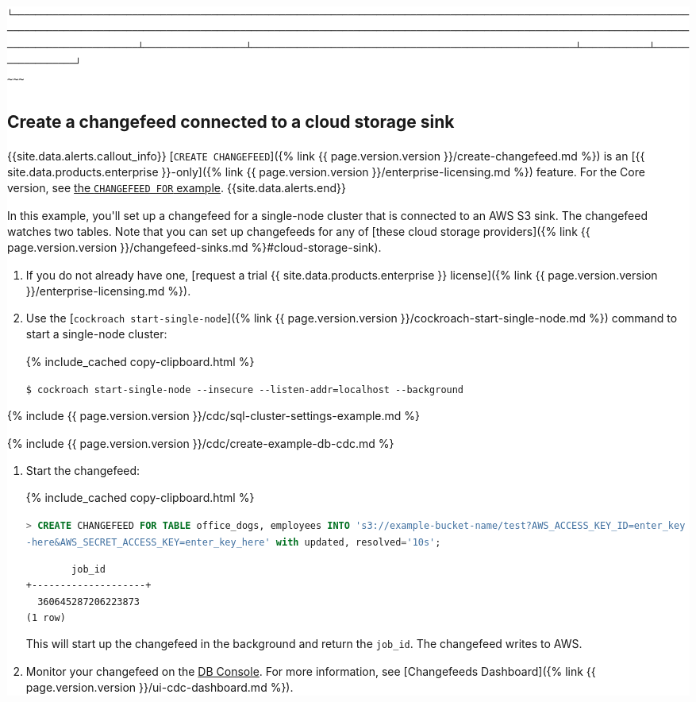     └──────────────────────────────────────────────────────────────────────────────────────────────────────────────────────────────────────────────────────────────────────────────────────────────────────────────────────────────────────────────────────────────────────┴──────────────────┴─────────────────────────────────────────────────────────┴────────────┴──────────────────┘
    ~~~

## Create a changefeed connected to a cloud storage sink

{{site.data.alerts.callout_info}}
[`CREATE CHANGEFEED`]({% link {{ page.version.version }}/create-changefeed.md %}) is an [{{ site.data.products.enterprise }}-only]({% link {{ page.version.version }}/enterprise-licensing.md %}) feature. For the Core version, see [the `CHANGEFEED FOR` example](#create-a-core-changefeed).
{{site.data.alerts.end}}

In this example, you'll set up a changefeed for a single-node cluster that is connected to an AWS S3 sink. The changefeed watches two tables. Note that you can set up changefeeds for any of [these cloud storage providers]({% link {{ page.version.version }}/changefeed-sinks.md %}#cloud-storage-sink).

1. If you do not already have one, [request a trial {{ site.data.products.enterprise }} license]({% link {{ page.version.version }}/enterprise-licensing.md %}).

1. Use the [`cockroach start-single-node`]({% link {{ page.version.version }}/cockroach-start-single-node.md %}) command to start a single-node cluster:

    {% include_cached copy-clipboard.html %}
    ~~~ shell
    $ cockroach start-single-node --insecure --listen-addr=localhost --background
    ~~~

{% include {{ page.version.version }}/cdc/sql-cluster-settings-example.md %}

{% include {{ page.version.version }}/cdc/create-example-db-cdc.md %}

1. Start the changefeed:

    {% include_cached copy-clipboard.html %}
    ~~~ sql
    > CREATE CHANGEFEED FOR TABLE office_dogs, employees INTO 's3://example-bucket-name/test?AWS_ACCESS_KEY_ID=enter_key-here&AWS_SECRET_ACCESS_KEY=enter_key_here' with updated, resolved='10s';
    ~~~

    ~~~
            job_id
    +--------------------+
      360645287206223873
    (1 row)
    ~~~

    This will start up the changefeed in the background and return the `job_id`. The changefeed writes to AWS.

1. Monitor your changefeed on the <a href="http://localhost:8080/#/metrics/changefeeds/cluster" data-proofer-ignore>DB Console</a>. For more information, see [Changefeeds Dashboard]({% link {{ page.version.version }}/ui-cdc-dashboard.md %}).
